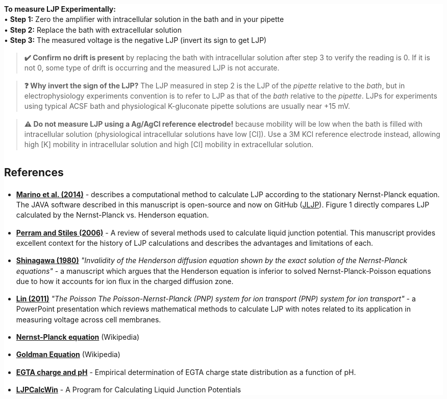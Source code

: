 **To measure LJP Experimentally:**<br>
&bull; **Step 1:** Zero the amplifier with intracellular solution in the bath and in your pipette<br>
&bull; **Step 2:** Replace the bath with extracellular solution<br>
&bull; **Step 3:** The measured voltage is the negative LJP (invert its sign to get LJP)

> **✔️ Confirm no drift is present** by replacing the bath with intracellular solution after step 3 to verify the reading is 0. 
If it is not 0, some type of drift is occurring and the measured LJP is not accurate.

> **❓ Why invert the sign of the LJP?** The LJP measured in step 2 is the LJP of the _pipette_ relative to 
the _bath_, but in electrophysiology experiments convention is to refer to LJP as that of the _bath_ relative to the _pipette_. 
LJPs for experiments using typical ACSF bath and physiological K-gluconate pipette solutions are usually near +15 mV.

> **⚠️ Do not measure LJP using a Ag/AgCl reference electrode!** because mobility will be low when the bath is filled with intracellular solution (physiological intracellular solutions have low [Cl]). 
Use a 3M KCl reference electrode instead, allowing high [K] mobility in intracellular solution and high [Cl] mobility in extracellular solution.

## References

* **[Marino et al. (2014)](https://arxiv.org/abs/1403.3640)** - describes a computational method to calculate LJP according to the stationary Nernst-Planck equation. The JAVA software described in this manuscript is open-source and now on GitHub ([JLJP](https://github.com/swharden/jljp)). Figure 1 directly compares LJP calculated by the Nernst-Planck vs. Henderson equation.

* **[Perram and Stiles (2006)](https://pubs.rsc.org/en/content/articlelanding/2006/cp/b601668e)** - A review of several methods used to calculate liquid junction potential. This manuscript provides excellent context for the history of LJP calculations and describes the advantages and limitations of each.

* **[Shinagawa (1980)](https://www.ncbi.nlm.nih.gov/pubmed/7401663)** _"Invalidity of the Henderson diffusion equation shown by the exact solution of the Nernst-Planck equations"_ - a manuscript which argues that the Henderson equation is inferior to solved Nernst-Planck-Poisson equations due to how it accounts for ion flux in the charged diffusion zone.

* **[Lin (2011)](http://www.sci.osaka-cu.ac.jp/~ohnita/2010/TCLin.pdf)** _"The Poisson The Poisson-Nernst-Planck (PNP) system for ion transport (PNP) system for ion transport"_ - a PowerPoint presentation which reviews mathematical methods to calculate LJP with notes related to its application in measuring voltage across cell membranes.

* **[Nernst-Planck equation](https://en.wikipedia.org/wiki/Nernst%E2%80%93Planck_equation)** (Wikipedia)

* **[Goldman Equation](https://en.wikipedia.org/wiki/Goldman_equation)** (Wikipedia)

* **[EGTA charge and pH](https://www.sciencedirect.com/science/article/pii/S0165027099000369?via%3Dihub#FIG1)** - Empirical determination of EGTA charge state distribution as a function of pH.

* **[LJPCalcWin](https://medicalsciences.med.unsw.edu.au/sites/default/files/soms/page/ElectroPhysSW/JPCalcWin-Demo%20Manual.pdf)** - A Program for Calculating Liquid Junction Potentials
